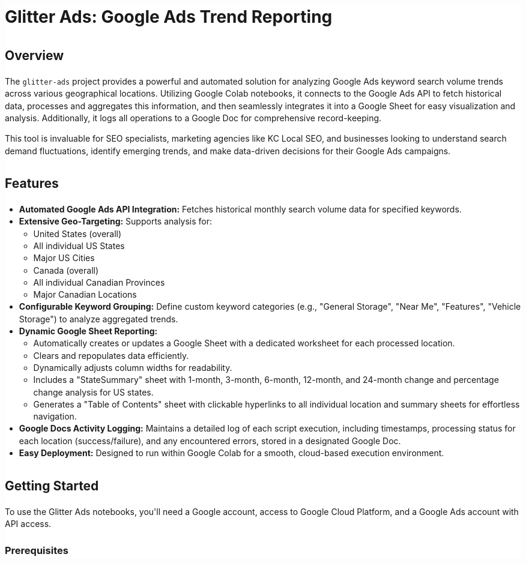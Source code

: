 # Glitter Ads: Google Ads Trend Reporting

## Overview

The `glitter-ads` project provides a powerful and automated solution for analyzing Google Ads keyword search volume trends across various geographical locations. Utilizing Google Colab notebooks, it connects to the Google Ads API to fetch historical data, processes and aggregates this information, and then seamlessly integrates it into a Google Sheet for easy visualization and analysis. Additionally, it logs all operations to a Google Doc for comprehensive record-keeping.

This tool is invaluable for SEO specialists, marketing agencies like KC Local SEO, and businesses looking to understand search demand fluctuations, identify emerging trends, and make data-driven decisions for their Google Ads campaigns.

## Features

*   **Automated Google Ads API Integration:** Fetches historical monthly search volume data for specified keywords.
*   **Extensive Geo-Targeting:** Supports analysis for:
    *   United States (overall)
    *   All individual US States
    *   Major US Cities
    *   Canada (overall)
    *   All individual Canadian Provinces
    *   Major Canadian Locations
*   **Configurable Keyword Grouping:** Define custom keyword categories (e.g., "General Storage", "Near Me", "Features", "Vehicle Storage") to analyze aggregated trends.
*   **Dynamic Google Sheet Reporting:**
    *   Automatically creates or updates a Google Sheet with a dedicated worksheet for each processed location.
    *   Clears and repopulates data efficiently.
    *   Dynamically adjusts column widths for readability.
    *   Includes a "StateSummary" sheet with 1-month, 3-month, 6-month, 12-month, and 24-month change and percentage change analysis for US states.
    *   Generates a "Table of Contents" sheet with clickable hyperlinks to all individual location and summary sheets for effortless navigation.
*   **Google Docs Activity Logging:** Maintains a detailed log of each script execution, including timestamps, processing status for each location (success/failure), and any encountered errors, stored in a designated Google Doc.
*   **Easy Deployment:** Designed to run within Google Colab for a smooth, cloud-based execution environment.

## Getting Started

To use the Glitter Ads notebooks, you'll need a Google account, access to Google Cloud Platform, and a Google Ads account with API access.

### Prerequisites
